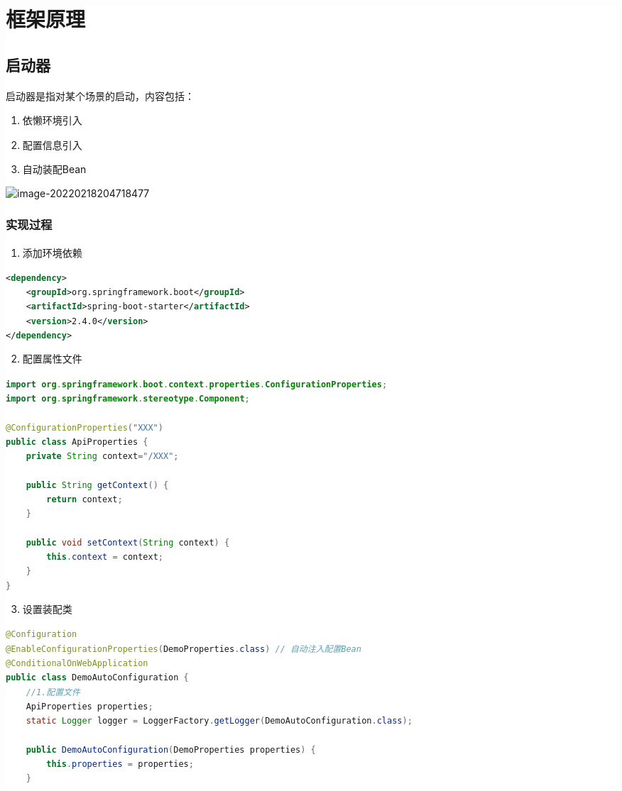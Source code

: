    

# 框架原理

## 启动器

启动器是指对某个场景的启动，内容包括： 

1. 依懒环境引⼊ 

2. 配置信息引⼊ 

3. ⾃动装配Bean 

![image-20220218204718477](https://gitee.com/lizhuo6x3/gallery_0/raw/master/img/image-20220218204718477.png)

### 实现过程

1. 添加环境依赖

```XML
<dependency>
    <groupId>org.springframework.boot</groupId>
    <artifactId>spring-boot-starter</artifactId>
    <version>2.4.0</version>
</dependency>
```

2. 配置属性⽂件 

```JAVA
import org.springframework.boot.context.properties.ConfigurationProperties;
import org.springframework.stereotype.Component;

@ConfigurationProperties("XXX")
public class ApiProperties {
    private String context="/XXX";

    public String getContext() {
        return context;
    }

    public void setContext(String context) {
        this.context = context;
    }
}
```

3.  设置装配类 

```JAVA
@Configuration
@EnableConfigurationProperties(DemoProperties.class) // 自动注入配置Bean
@ConditionalOnWebApplication
public class DemoAutoConfiguration {
    //1.配置文件
    ApiProperties properties;
    static Logger logger = LoggerFactory.getLogger(DemoAutoConfiguration.class);

    public DemoAutoConfiguration(DemoProperties properties) {
        this.properties = properties;
    }

```

